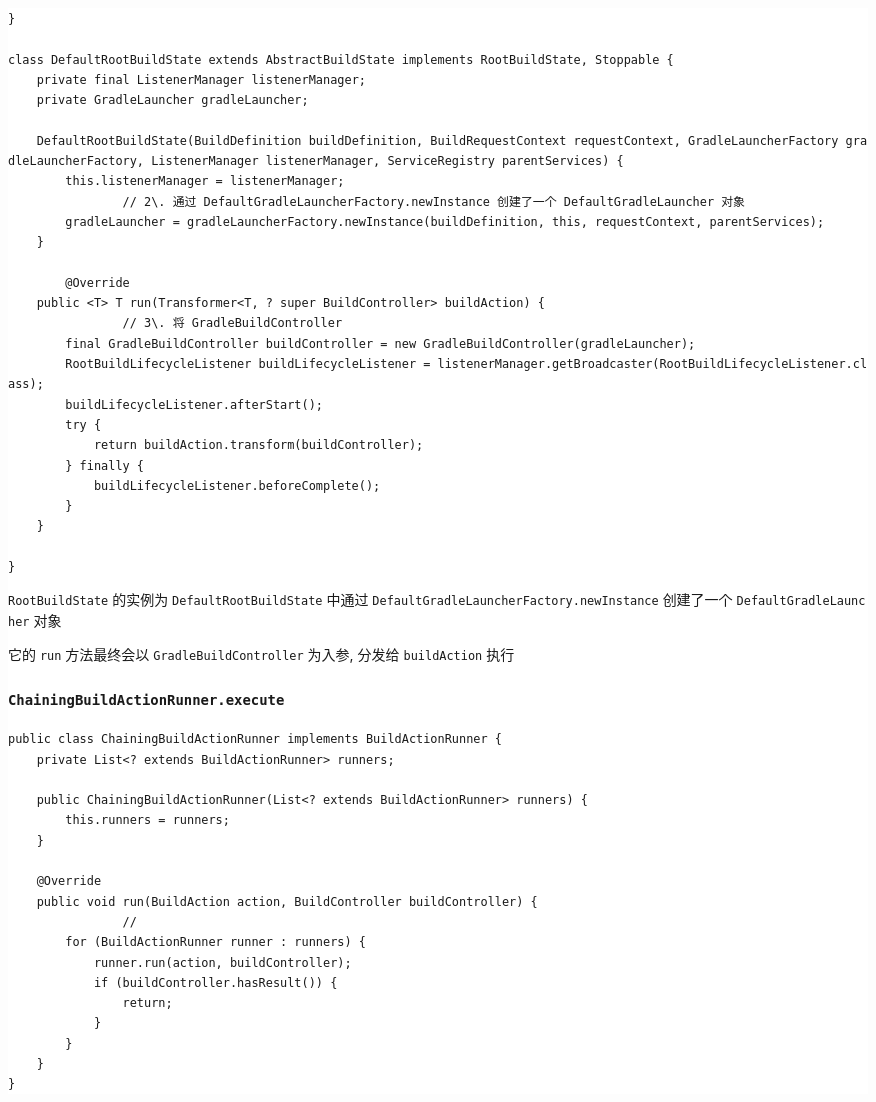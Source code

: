 ```
}

class DefaultRootBuildState extends AbstractBuildState implements RootBuildState, Stoppable {
    private final ListenerManager listenerManager;
    private GradleLauncher gradleLauncher;

    DefaultRootBuildState(BuildDefinition buildDefinition, BuildRequestContext requestContext, GradleLauncherFactory gradleLauncherFactory, ListenerManager listenerManager, ServiceRegistry parentServices) {
        this.listenerManager = listenerManager;
				// 2\. 通过 DefaultGradleLauncherFactory.newInstance 创建了一个 DefaultGradleLauncher 对象
        gradleLauncher = gradleLauncherFactory.newInstance(buildDefinition, this, requestContext, parentServices);
    }

		@Override
    public <T> T run(Transformer<T, ? super BuildController> buildAction) {
				// 3\. 将 GradleBuildController
        final GradleBuildController buildController = new GradleBuildController(gradleLauncher);
        RootBuildLifecycleListener buildLifecycleListener = listenerManager.getBroadcaster(RootBuildLifecycleListener.class);
        buildLifecycleListener.afterStart();
        try {
            return buildAction.transform(buildController);
        } finally {
            buildLifecycleListener.beforeComplete();
        }
    }

}

```

`RootBuildState` 的实例为 `DefaultRootBuildState` 中通过 `DefaultGradleLauncherFactory.newInstance` 创建了一个 `DefaultGradleLauncher` 对象

它的 `run` 方法最终会以 `GradleBuildController` 为入参, 分发给 `buildAction` 执行

### `ChainingBuildActionRunner.execute`

```
public class ChainingBuildActionRunner implements BuildActionRunner {
    private List<? extends BuildActionRunner> runners;

    public ChainingBuildActionRunner(List<? extends BuildActionRunner> runners) {
        this.runners = runners;
    }

    @Override
    public void run(BuildAction action, BuildController buildController) {
				//
        for (BuildActionRunner runner : runners) {
            runner.run(action, buildController);
            if (buildController.hasResult()) {
                return;
            }
        }
    }
}

```
